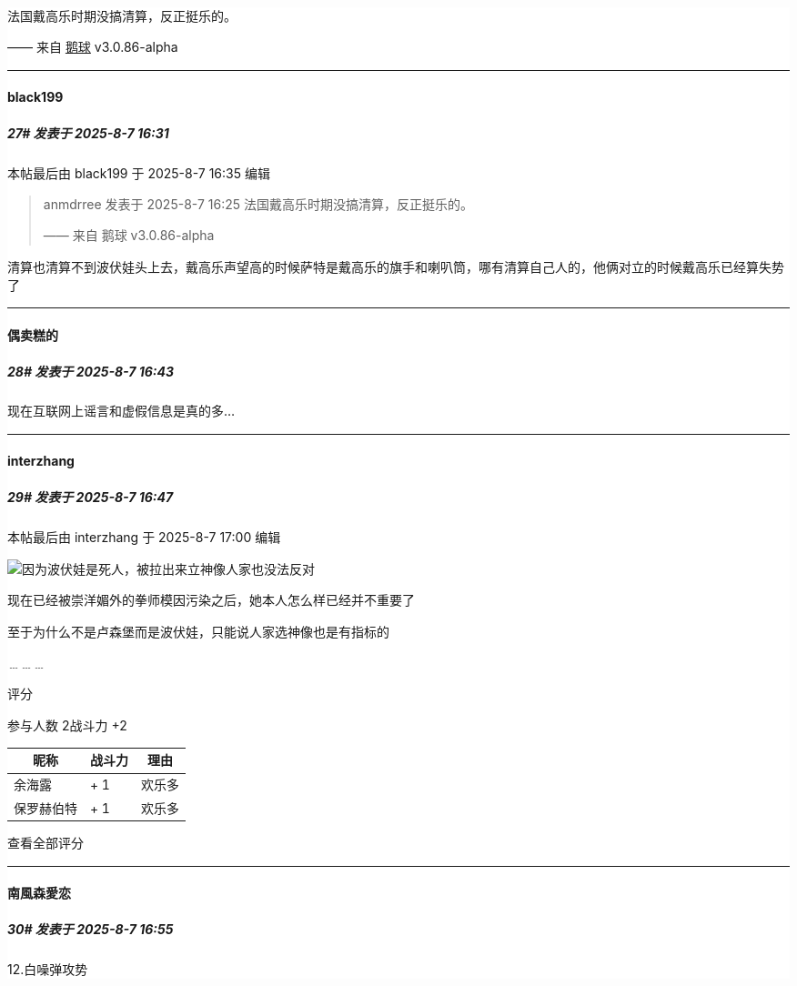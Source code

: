 法国戴高乐时期没搞清算，反正挺乐的。

—— 来自 [鹅球](https://www.pgyer.com/xfPejhuq) v3.0.86-alpha

*****

####  black199  
##### 27#       发表于 2025-8-7 16:31

 本帖最后由 black199 于 2025-8-7 16:35 编辑 
<blockquote>anmdrree 发表于 2025-8-7 16:25
法国戴高乐时期没搞清算，反正挺乐的。

—— 来自 鹅球 v3.0.86-alpha</blockquote>

清算也清算不到波伏娃头上去，戴高乐声望高的时候萨特是戴高乐的旗手和喇叭筒，哪有清算自己人的，他俩对立的时候戴高乐已经算失势了

*****

####  偶卖糕的  
##### 28#       发表于 2025-8-7 16:43

现在互联网上谣言和虚假信息是真的多…

*****

####  interzhang  
##### 29#       发表于 2025-8-7 16:47

 本帖最后由 interzhang 于 2025-8-7 17:00 编辑 

<img src="https://static.stage1st.com/image/smiley/face2017/067.png" referrerpolicy="no-referrer">因为波伏娃是死人，被拉出来立神像人家也没法反对

现在已经被崇洋媚外的拳师模因污染之后，她本人怎么样已经并不重要了

至于为什么不是卢森堡而是波伏娃，只能说人家选神像也是有指标的

﹍﹍﹍

评分

 参与人数 2战斗力 +2

|昵称|战斗力|理由|
|----|---|---|
| 余海露| + 1|欢乐多|
| 保罗赫伯特| + 1|欢乐多|

查看全部评分

*****

####  南風森愛恋  
##### 30#       发表于 2025-8-7 16:55

12.白噪弹攻势
